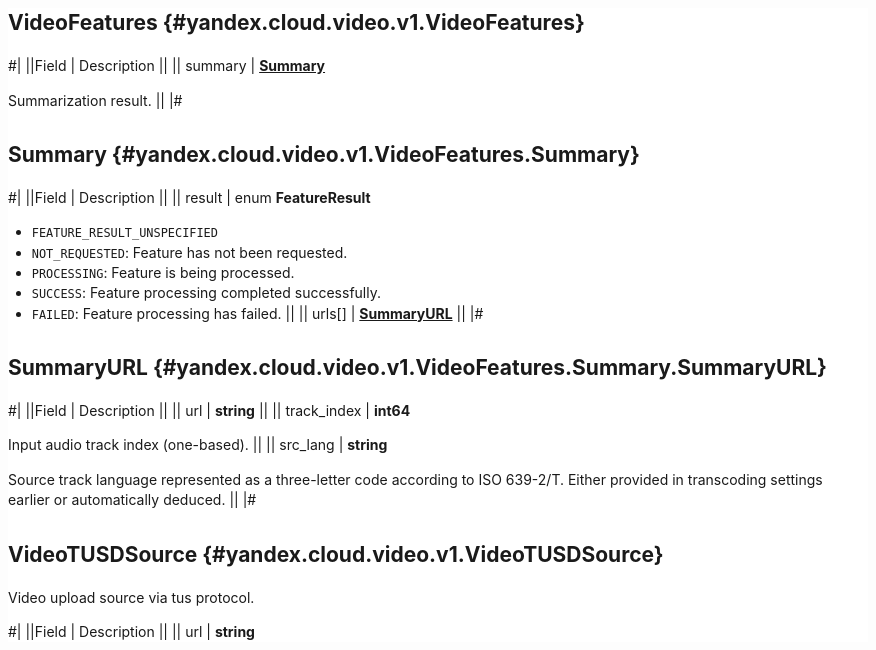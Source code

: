 ## VideoFeatures {#yandex.cloud.video.v1.VideoFeatures}

#|
||Field | Description ||
|| summary | **[Summary](#yandex.cloud.video.v1.VideoFeatures.Summary)**

Summarization result. ||
|#

## Summary {#yandex.cloud.video.v1.VideoFeatures.Summary}

#|
||Field | Description ||
|| result | enum **FeatureResult**

- `FEATURE_RESULT_UNSPECIFIED`
- `NOT_REQUESTED`: Feature has not been requested.
- `PROCESSING`: Feature is being processed.
- `SUCCESS`: Feature processing completed successfully.
- `FAILED`: Feature processing has failed. ||
|| urls[] | **[SummaryURL](#yandex.cloud.video.v1.VideoFeatures.Summary.SummaryURL)** ||
|#

## SummaryURL {#yandex.cloud.video.v1.VideoFeatures.Summary.SummaryURL}

#|
||Field | Description ||
|| url | **string** ||
|| track_index | **int64**

Input audio track index (one-based). ||
|| src_lang | **string**

Source track language represented as a three-letter code according to ISO 639-2/T.
Either provided in transcoding settings earlier or automatically deduced. ||
|#

## VideoTUSDSource {#yandex.cloud.video.v1.VideoTUSDSource}

Video upload source via tus protocol.

#|
||Field | Description ||
|| url | **string**
